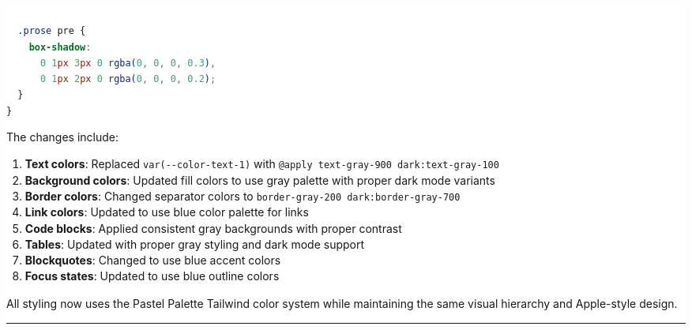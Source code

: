````css

  .prose pre {
    box-shadow:
      0 1px 3px 0 rgba(0, 0, 0, 0.3),
      0 1px 2px 0 rgba(0, 0, 0, 0.2);
  }
}
````

The changes include:

1. **Text colors**: Replaced `var(--color-text-1)` with `@apply text-gray-900 dark:text-gray-100`
2. **Background colors**: Updated fill colors to use gray palette with proper dark mode variants
3. **Border colors**: Changed separator colors to `border-gray-200 dark:border-gray-700`
4. **Link colors**: Updated to use blue color palette for links
5. **Code blocks**: Applied consistent gray backgrounds with proper contrast
6. **Tables**: Updated with proper gray styling and dark mode support
7. **Blockquotes**: Changed to use blue accent colors
8. **Focus states**: Updated to use blue outline colors

All styling now uses the Pastel Palette Tailwind color system while maintaining the same visual hierarchy and Apple-style design.

---

